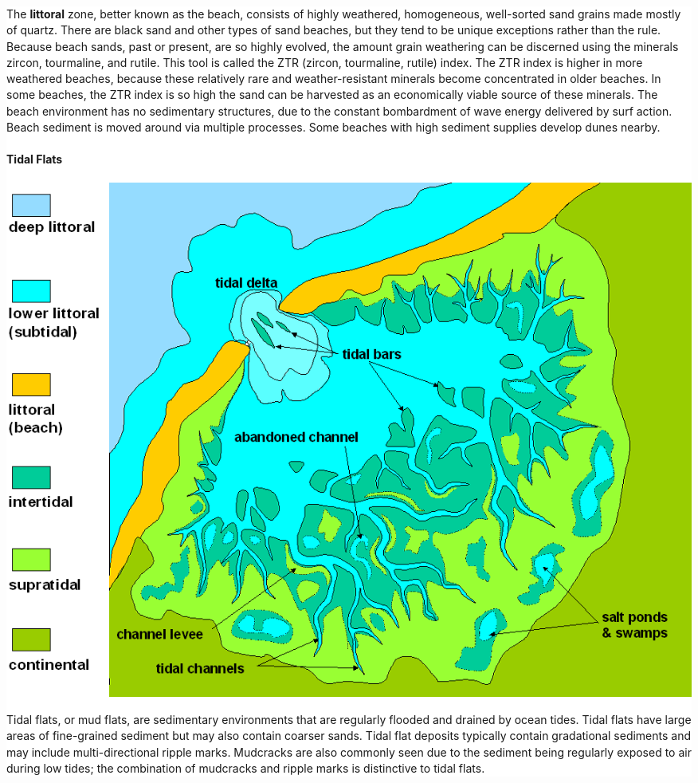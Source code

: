 The **littoral** zone, better known as the beach, consists of highly weathered, homogeneous, well-sorted sand grains made mostly of quartz. There are black sand and other types of sand beaches, but they tend to be unique exceptions rather than the rule. Because beach sands, past or present, are so highly evolved, the amount grain weathering can be discerned using the minerals zircon, tourmaline, and rutile. This tool is called the ZTR (zircon, tourmaline, rutile) index. The ZTR index is higher in more weathered beaches, because these relatively rare and weather-resistant minerals become concentrated in older beaches. In some beaches, the ZTR index is so high the sand can be harvested as an economically viable source of these minerals. The beach environment has no sedimentary structures, due to the constant bombardment of wave energy delivered by surf action. Beach sediment is moved around via multiple processes. Some beaches with high sediment supplies develop dunes nearby.

#### Tidal Flats

![General diagram of a tidal flat and associated features.](images/Image74.png)

Tidal flats, or mud flats, are sedimentary environments that are regularly flooded and drained by ocean tides. Tidal flats have large areas of fine-grained sediment but may also contain coarser sands. Tidal flat deposits typically contain gradational sediments and may include multi-directional ripple marks. Mudcracks are also commonly seen due to the sediment being regularly exposed to air during low tides; the combination of mudcracks and ripple marks is distinctive to tidal flats.
